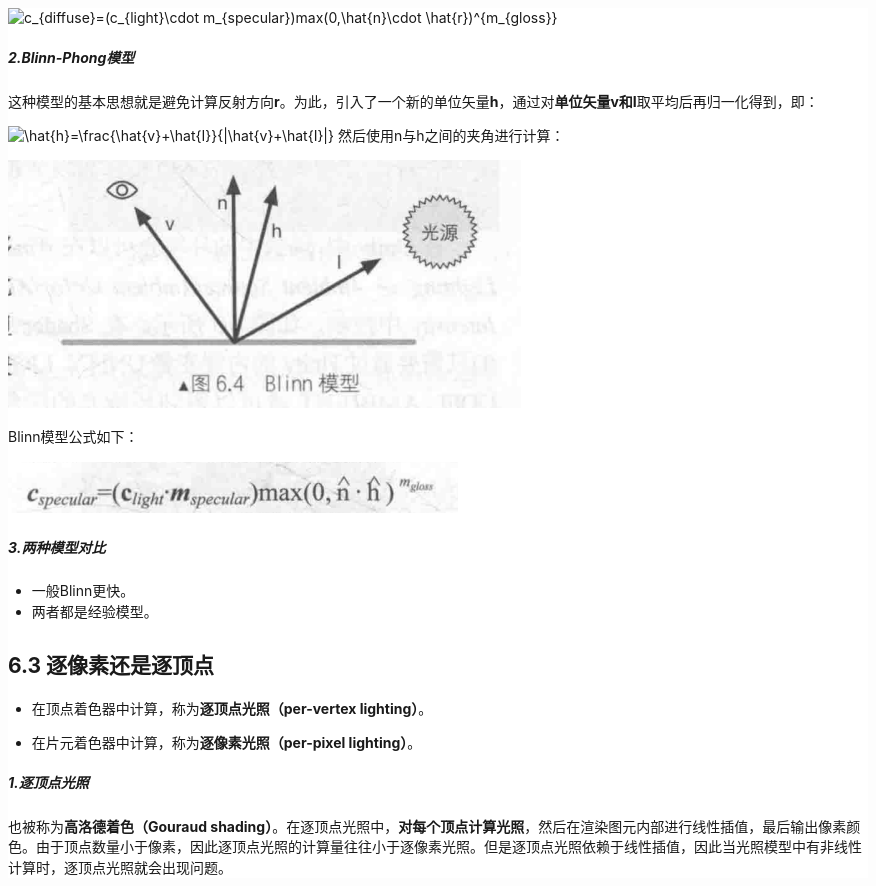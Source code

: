 
<img src="https://www.zhihu.com/equation?tex=c_{diffuse}=(c_{light}\cdot m_{specular})max(0,\hat{n}\cdot \hat{r})^{m_{gloss}}
" alt="c_{diffuse}=(c_{light}\cdot m_{specular})max(0,\hat{n}\cdot \hat{r})^{m_{gloss}}
" class="ee_img tr_noresize" eeimg="1">


##### 2.Blinn-Phong模型

这种模型的基本思想就是避免计算反射方向**r**。为此，引入了一个新的单位矢量**h**，通过对**单位矢量v和I**取平均后再归一化得到，即：

<img src="https://www.zhihu.com/equation?tex=\hat{h}=\frac{\hat{v}+\hat{I}}{|\hat{v}+\hat{I}|}
" alt="\hat{h}=\frac{\hat{v}+\hat{I}}{|\hat{v}+\hat{I}|}
" class="ee_img tr_noresize" eeimg="1">
然后使用n与h之间的夹角进行计算：

![image-20220924002002120](https://raw.githubusercontent.com/LuHec/Markdown4Zhihu/master/Data/一篇搞定UnityShader入门精要/image-20220924002002120.png)

Blinn模型公式如下：

![image-20220924002017790](https://raw.githubusercontent.com/LuHec/Markdown4Zhihu/master/Data/一篇搞定UnityShader入门精要/image-20220924002017790.png)

##### 3.两种模型对比

- 一般Blinn更快。
- 两者都是经验模型。



## 6.3 逐像素还是逐顶点

- 在顶点着色器中计算，称为**逐顶点光照（per-vertex lighting）**。


- 在片元着色器中计算，称为**逐像素光照（per-pixel lighting）**。




##### 1.逐顶点光照

也被称为**高洛德着色（Gouraud shading）**。在逐顶点光照中，**对每个顶点计算光照**，然后在渲染图元内部进行线性插值，最后输出像素颜色。由于顶点数量小于像素，因此逐顶点光照的计算量往往小于逐像素光照。但是逐顶点光照依赖于线性插值，因此当光照模型中有非线性计算时，逐顶点光照就会出现问题。
